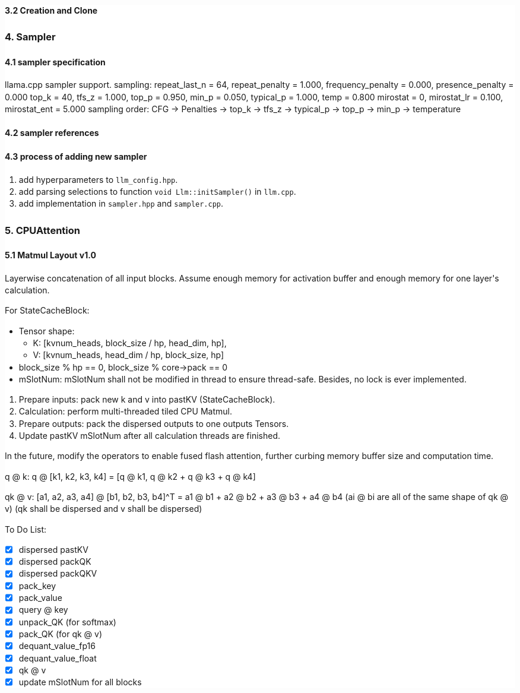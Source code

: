 #### 3.2 Creation and Clone



### 4. Sampler

#### 4.1 sampler specification
llama.cpp sampler support.
sampling:
        repeat_last_n = 64, repeat_penalty = 1.000, frequency_penalty = 0.000, presence_penalty = 0.000
        top_k = 40, tfs_z = 1.000, top_p = 0.950, min_p = 0.050, typical_p = 1.000, temp = 0.800
        mirostat = 0, mirostat_lr = 0.100, mirostat_ent = 5.000
sampling order:
CFG -> Penalties -> top_k -> tfs_z -> typical_p -> top_p -> min_p -> temperature

#### 4.2 sampler references

#### 4.3 process of adding new sampler
1. add hyperparameters to `llm_config.hpp`.
2. add parsing selections to function `void Llm::initSampler()` in `llm.cpp`.
3. add implementation in `sampler.hpp` and `sampler.cpp`.

### 5. CPUAttention

#### 5.1 Matmul Layout v1.0

Layerwise concatenation of all input blocks. Assume enough memory for activation buffer and enough memory for one layer's calculation.

For StateCacheBlock:
- Tensor shape: 
  - K: [kvnum_heads, block_size / hp, head_dim, hp], 
  - V: [kvnum_heads, head_dim / hp, block_size, hp]
-  block_size % hp == 0, block_size % core->pack == 0 
- mSlotNum: mSlotNum shall not be modified in thread to ensure thread-safe. Besides, no lock is ever implemented.


1. Prepare inputs: pack new k and v into pastKV (StateCacheBlock).
2. Calculation: perform multi-threaded tiled CPU Matmul.
3. Prepare outputs: pack the dispersed outputs to one outputs Tensors.
4. Update pastKV mSlotNum after all calculation threads are finished.


In the future, modify the operators to enable fused flash attention, further curbing memory buffer size and computation time.

q @ k: q @ [k1, k2, k3, k4] = [q @ k1, q @ k2 + q @ k3 + q @ k4]

qk @ v: [a1, a2, a3, a4] @ [b1, b2, b3, b4]^T = a1 @ b1 + a2 @ b2 + a3 @ b3 + a4 @ b4
(ai @ bi are all of the same shape of qk @ v)
(qk shall be dispersed and v shall be dispersed)


To Do List:
- [x] dispersed pastKV
- [x] dispersed packQK
- [x] dispersed packQKV
- [x] pack_key
- [x] pack_value
- [x] query @ key
- [x] unpack_QK (for softmax)
- [x] pack_QK (for qk @ v)
- [x] dequant_value_fp16
- [x] dequant_value_float
- [x] qk @ v
- [x] update mSlotNum for all blocks
